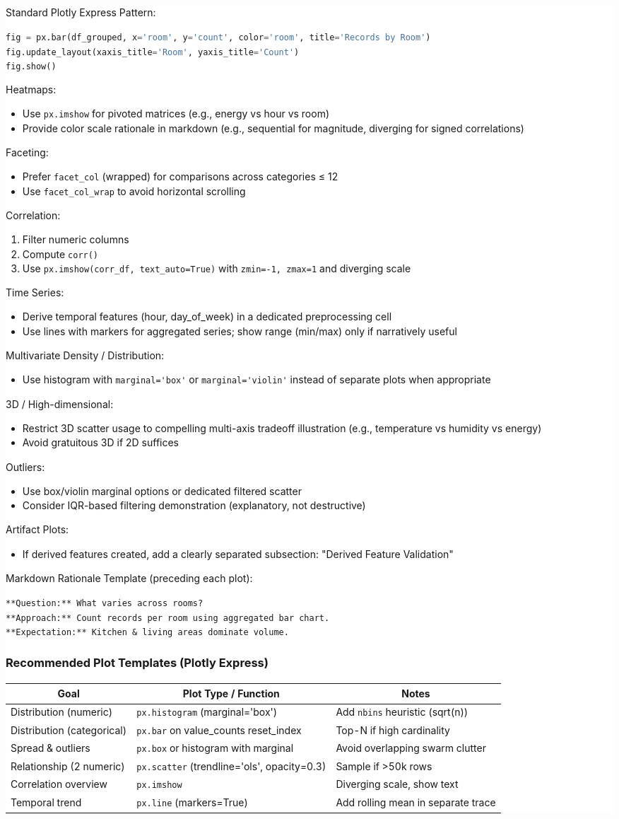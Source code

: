 Standard Plotly Express Pattern:

```python
fig = px.bar(df_grouped, x='room', y='count', color='room', title='Records by Room')
fig.update_layout(xaxis_title='Room', yaxis_title='Count')
fig.show()
```

Heatmaps:

- Use `px.imshow` for pivoted matrices (e.g., energy vs hour vs room)
- Provide color scale rationale in markdown (e.g., sequential for magnitude, diverging for signed correlations)

Faceting:

- Prefer `facet_col` (wrapped) for comparisons across categories ≤ 12
- Use `facet_col_wrap` to avoid horizontal scrolling

Correlation:

1. Filter numeric columns
2. Compute `corr()`
3. Use `px.imshow(corr_df, text_auto=True)` with `zmin=-1, zmax=1` and diverging scale

Time Series:

- Derive temporal features (hour, day_of_week) in a dedicated preprocessing cell
- Use lines with markers for aggregated series; show range (min/max) only if narratively useful

Multivariate Density / Distribution:

- Use histogram with `marginal='box'` or `marginal='violin'` instead of separate plots when appropriate

3D / High-dimensional:

- Restrict 3D scatter usage to compelling multi-axis tradeoff illustration (e.g., temperature vs humidity vs energy)
- Avoid gratuitous 3D if 2D suffices

Outliers:

- Use box/violin marginal options or dedicated filtered scatter
- Consider IQR-based filtering demonstration (explanatory, not destructive)

Artifact Plots:

- If derived features created, add a clearly separated subsection: "Derived Feature Validation"

Markdown Rationale Template (preceding each plot):

```
**Question:** What varies across rooms?
**Approach:** Count records per room using aggregated bar chart.
**Expectation:** Kitchen & living areas dominate volume.
```

### Recommended Plot Templates (Plotly Express)

| Goal                        | Plot Type / Function                        | Notes                              |
| --------------------------- | ------------------------------------------- | ---------------------------------- |
| Distribution (numeric)      | `px.histogram` (marginal='box')             | Add `nbins` heuristic (sqrt(n))    |
| Distribution (categorical)  | `px.bar` on value_counts reset_index        | Top-N if high cardinality          |
| Spread & outliers           | `px.box` or histogram with marginal         | Avoid overlapping swarm clutter    |
| Relationship (2 numeric)    | `px.scatter` (trendline='ols', opacity=0.3) | Sample if >50k rows                |
| Correlation overview        | `px.imshow`                                 | Diverging scale, show text         |
| Temporal trend              | `px.line` (markers=True)                    | Add rolling mean in separate trace |